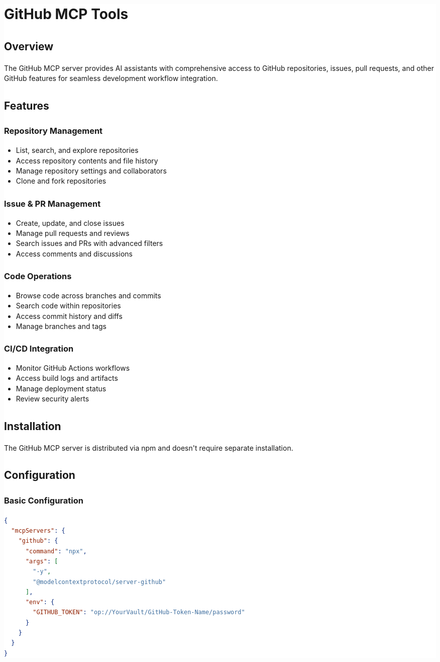 # GitHub MCP Tools

## Overview

The GitHub MCP server provides AI assistants with comprehensive access to GitHub repositories, issues, pull requests, and other GitHub features for seamless development workflow integration.

## Features

### Repository Management

- List, search, and explore repositories
- Access repository contents and file history
- Manage repository settings and collaborators
- Clone and fork repositories

### Issue & PR Management

- Create, update, and close issues
- Manage pull requests and reviews
- Search issues and PRs with advanced filters
- Access comments and discussions

### Code Operations

- Browse code across branches and commits
- Search code within repositories
- Access commit history and diffs
- Manage branches and tags

### CI/CD Integration

- Monitor GitHub Actions workflows
- Access build logs and artifacts
- Manage deployment status
- Review security alerts

## Installation

The GitHub MCP server is distributed via npm and doesn't require separate installation.

## Configuration

### Basic Configuration

```json
{
  "mcpServers": {
    "github": {
      "command": "npx",
      "args": [
        "-y",
        "@modelcontextprotocol/server-github"
      ],
      "env": {
        "GITHUB_TOKEN": "op://YourVault/GitHub-Token-Name/password"
      }
    }
  }
}
```
